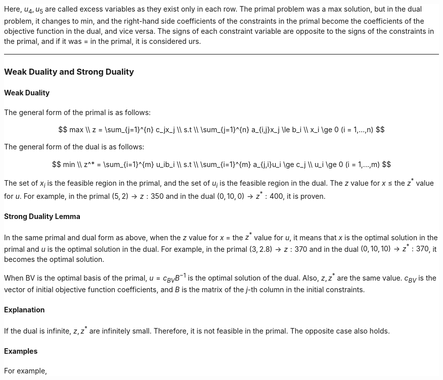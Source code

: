 Here, $u_4, u_5$ are called excess variables as they exist only in each row. The primal problem was a max solution, but in the dual problem, it changes to min, and the right-hand side coefficients of the constraints in the primal become the coefficients of the objective function in the dual, and vice versa. The signs of each constraint variable are opposite to the signs of the constraints in the primal, and if it was = in the primal, it is considered urs.

---

### Weak Duality and Strong Duality

#### Weak Duality

The general form of the primal is as follows:

$$
max \\
z = \sum_{j=1}^{n} c_jx_j \\
s.t \\
\sum_{j=1}^{n} a_{i,j}x_j \le b_i \\
x_i \ge 0 (i = 1,...,n)
$$

The general form of the dual is as follows:

$$
min \\
z^* = \sum_{i=1}^{m} u_ib_i \\
s.t \\
\sum_{i=1}^{m} a_{j,i}u_i \ge c_j \\
u_i \ge 0 (i = 1,...,m)
$$

The set of $x_i$ is the feasible region in the primal, and the set of $u_i$ is the feasible region in the dual. The $z$ value for $x$ $\le$ the $z^*$ value for $u$. For example, in the primal $(5,2) \rightarrow z:350$ and in the dual $(0,10,0) \rightarrow z^*:400$, it is proven.

#### Strong Duality Lemma

In the same primal and dual form as above, when the $z$ value for $x$ $=$ the $z^*$ value for $u$, it means that $x$ is the optimal solution in the primal and $u$ is the optimal solution in the dual. For example, in the primal $(3,2.8) \rightarrow z:370$ and in the dual $(0,10,10) \rightarrow z^*:370$, it becomes the optimal solution.

When BV is the optimal basis of the primal, $u=c_{BV}B^{-1}$ is the optimal solution of the dual. Also, $z, z^*$ are the same value. $c_{BV}$ is the vector of initial objective function coefficients, and $B$ is the matrix of the $j$-th column in the initial constraints.

#### Explanation

If the dual is infinite, $z, z^*$ are infinitely small. Therefore, it is not feasible in the primal. The opposite case also holds.

#### Examples

For example,
